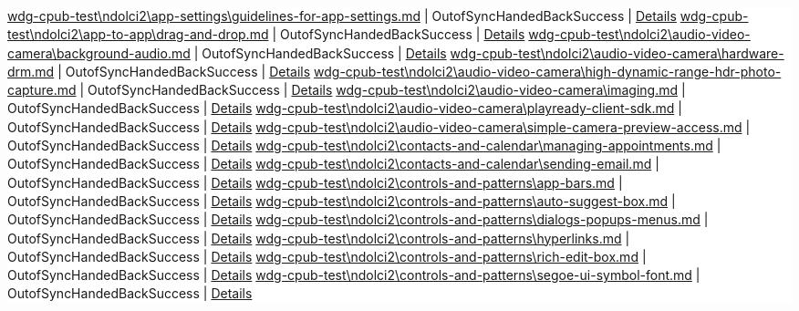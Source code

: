  [wdg-cpub-test\ndolci2\app-settings\guidelines-for-app-settings.md](https://github.com/OpenLocalizationOrg/wdg-cpub-test/blob/5907beedcb3d2b1c6838847f2bba92e8c12a1675/wdg-cpub-test/ndolci2/app-settings/guidelines-for-app-settings.md) | OutofSyncHandedBackSuccess | [Details](#3d522eb8e303dc3eb785dc59c3beda71643b6b9b761)
 [wdg-cpub-test\ndolci2\app-to-app\drag-and-drop.md](https://github.com/OpenLocalizationOrg/wdg-cpub-test/blob/7275c902bcd6d8885af7cc0f3b323cba574e5585/wdg-cpub-test/ndolci2/app-to-app/drag-and-drop.md) | OutofSyncHandedBackSuccess | [Details](#23cb0dafe7afdbe10fbf31094ed6ba7886f7e67e803)
 [wdg-cpub-test\ndolci2\audio-video-camera\background-audio.md](https://github.com/OpenLocalizationOrg/wdg-cpub-test/blob/7275c902bcd6d8885af7cc0f3b323cba574e5585/wdg-cpub-test/ndolci2/audio-video-camera/background-audio.md) | OutofSyncHandedBackSuccess | [Details](#34d58800e3ae3889589fa4fc264111069e5e0d16810)
 [wdg-cpub-test\ndolci2\audio-video-camera\hardware-drm.md](https://github.com/OpenLocalizationOrg/wdg-cpub-test/blob/7275c902bcd6d8885af7cc0f3b323cba574e5585/wdg-cpub-test/ndolci2/audio-video-camera/hardware-drm.md) | OutofSyncHandedBackSuccess | [Details](#b76980657904bdd370cd79ecdde3d10b2823a1271012)
 [wdg-cpub-test\ndolci2\audio-video-camera\high-dynamic-range-hdr-photo-capture.md](https://github.com/OpenLocalizationOrg/wdg-cpub-test/blob/7275c902bcd6d8885af7cc0f3b323cba574e5585/wdg-cpub-test/ndolci2/audio-video-camera/high-dynamic-range-hdr-photo-capture.md) | OutofSyncHandedBackSuccess | [Details](#4376620885b73a2a96f63fc63e0e1afe88394d2d1013)
 [wdg-cpub-test\ndolci2\audio-video-camera\imaging.md](https://github.com/OpenLocalizationOrg/wdg-cpub-test/blob/7275c902bcd6d8885af7cc0f3b323cba574e5585/wdg-cpub-test/ndolci2/audio-video-camera/imaging.md) | OutofSyncHandedBackSuccess | [Details](#0e69633b69b7e5a7ee4206aaf3c68b3201fd0c161015)
 [wdg-cpub-test\ndolci2\audio-video-camera\playready-client-sdk.md](https://github.com/OpenLocalizationOrg/wdg-cpub-test/blob/7275c902bcd6d8885af7cc0f3b323cba574e5585/wdg-cpub-test/ndolci2/audio-video-camera/playready-client-sdk.md) | OutofSyncHandedBackSuccess | [Details](#7397c39d9010f1c0802d086e97bd4e5bce0c02dc1021)
 [wdg-cpub-test\ndolci2\audio-video-camera\simple-camera-preview-access.md](https://github.com/OpenLocalizationOrg/wdg-cpub-test/blob/7275c902bcd6d8885af7cc0f3b323cba574e5585/wdg-cpub-test/ndolci2/audio-video-camera/simple-camera-preview-access.md) | OutofSyncHandedBackSuccess | [Details](#e01946bbd03e7cd2cb2501e09be00ac996c4436f1026)
 [wdg-cpub-test\ndolci2\contacts-and-calendar\managing-appointments.md](https://github.com/OpenLocalizationOrg/wdg-cpub-test/blob/7275c902bcd6d8885af7cc0f3b323cba574e5585/wdg-cpub-test/ndolci2/contacts-and-calendar/managing-appointments.md) | OutofSyncHandedBackSuccess | [Details](#c58d97080c330f62e5b3507a3ac2ca069d39fb0e1032)
 [wdg-cpub-test\ndolci2\contacts-and-calendar\sending-email.md](https://github.com/OpenLocalizationOrg/wdg-cpub-test/blob/5907beedcb3d2b1c6838847f2bba92e8c12a1675/wdg-cpub-test/ndolci2/contacts-and-calendar/sending-email.md) | OutofSyncHandedBackSuccess | [Details](#475460c478b437d2854ccbb5ede23b09e76788241035)
 [wdg-cpub-test\ndolci2\controls-and-patterns\app-bars.md](https://github.com/OpenLocalizationOrg/wdg-cpub-test/blob/5907beedcb3d2b1c6838847f2bba92e8c12a1675/wdg-cpub-test/ndolci2/controls-and-patterns/app-bars.md) | OutofSyncHandedBackSuccess | [Details](#72bb9cbba3662bb4bbbb0d45d02b6f3d122d169f1037)
 [wdg-cpub-test\ndolci2\controls-and-patterns\auto-suggest-box.md](https://github.com/OpenLocalizationOrg/wdg-cpub-test/blob/5907beedcb3d2b1c6838847f2bba92e8c12a1675/wdg-cpub-test/ndolci2/controls-and-patterns/auto-suggest-box.md) | OutofSyncHandedBackSuccess | [Details](#90999e137aafe08cf79b9e623db72f907568e4151038)
 [wdg-cpub-test\ndolci2\controls-and-patterns\dialogs-popups-menus.md](https://github.com/OpenLocalizationOrg/wdg-cpub-test/blob/5907beedcb3d2b1c6838847f2bba92e8c12a1675/wdg-cpub-test/ndolci2/controls-and-patterns/dialogs-popups-menus.md) | OutofSyncHandedBackSuccess | [Details](#2468d90d645052f182b5194c18f1e2a92dd369601049)
 [wdg-cpub-test\ndolci2\controls-and-patterns\hyperlinks.md](https://github.com/OpenLocalizationOrg/wdg-cpub-test/blob/5907beedcb3d2b1c6838847f2bba92e8c12a1675/wdg-cpub-test/ndolci2/controls-and-patterns/hyperlinks.md) | OutofSyncHandedBackSuccess | [Details](#9066a7c4a8bbcc3b84023020660a2dc027824c9b1053)
 [wdg-cpub-test\ndolci2\controls-and-patterns\rich-edit-box.md](https://github.com/OpenLocalizationOrg/wdg-cpub-test/blob/5907beedcb3d2b1c6838847f2bba92e8c12a1675/wdg-cpub-test/ndolci2/controls-and-patterns/rich-edit-box.md) | OutofSyncHandedBackSuccess | [Details](#956aec2e6f6f9c910ae460f417421f4a94ef9e461089)
 [wdg-cpub-test\ndolci2\controls-and-patterns\segoe-ui-symbol-font.md](https://github.com/OpenLocalizationOrg/wdg-cpub-test/blob/5907beedcb3d2b1c6838847f2bba92e8c12a1675/wdg-cpub-test/ndolci2/controls-and-patterns/segoe-ui-symbol-font.md) | OutofSyncHandedBackSuccess | [Details](#9f5500c8e707201ad806932c1da630378ba7088d1093)